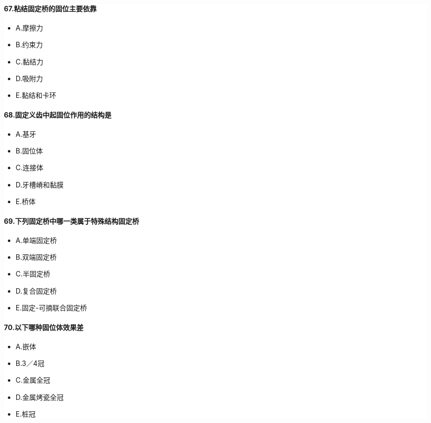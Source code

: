 





#### 67.粘结固定桥的固位主要依靠

* A.摩擦力

* B.约束力

* C.黏结力

* D.吸附力

* E.黏结和卡环







#### 68.固定义齿中起固位作用的结构是

* A.基牙

* B.固位体

* C.连接体

* D.牙槽嵴和黏膜

* E.桥体







#### 69.下列固定桥中哪一类属于特殊结构固定桥

* A.单端固定桥

* B.双端固定桥

* C.半固定桥

* D.复合固定桥

* E.固定-可摘联合固定桥







#### 70.以下哪种固位体效果差

* A.嵌体

* B.3／4冠

* C.金属全冠

* D.金属烤瓷全冠

* E.桩冠
